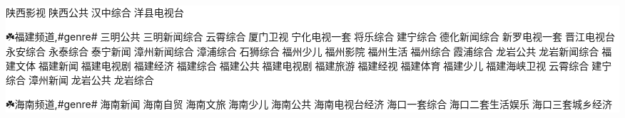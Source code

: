 陕西影视
陕西公共
汉中综合
洋县电视台

☘️福建频道,#genre#
三明公共
三明新闻综合
云霄综合
厦门卫视
宁化电视一套
将乐综合
建宁综合
德化新闻综合
新罗电视一套
晋江电视台
永安综合
永泰综合
泰宁新闻
漳州新闻综合
漳浦综合
石狮综合
福州少儿
福州影院
福州生活
福州综合
霞浦综合
龙岩公共
龙岩新闻综合
福建文体
福建新闻
福建电视剧
福建经济
福建综合
福建公共
福建电视剧
福建旅游
福建经视
福建体育
福建少儿
福建海峡卫视
云霄综合
建宁综合
漳州新闻
龙岩公共
龙岩综合

☘️海南频道,#genre#
海南新闻
海南自贸
海南文旅
海南少儿
海南公共
海南电视台经济
海口一套综合
海口二套生活娱乐
海口三套城乡经济
